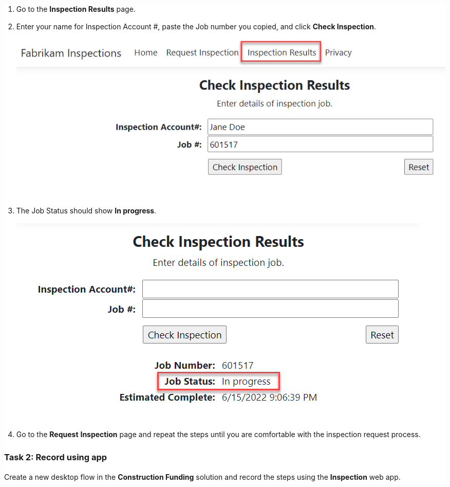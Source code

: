 1.  Go to the **Inspection Results** page.

1.  Enter your name for Inspection Account \#, paste the Job number you copied,
    and click **Check Inspection**.

    ![enter details as described](media/71c4e231e2123d59a966ee87c1334f5d.png)

1.  The Job Status should show **In progress**.

    ![review the output](media/2377355b6187a5a9e4a494deb8ca6260.png)

1.  Go to the **Request** **Inspection** page and repeat the steps until you are
    comfortable with the inspection request process.

### Task 2: Record using app

Create a new desktop flow in the **Construction Funding** solution and record
the steps using the **Inspection** web app.
